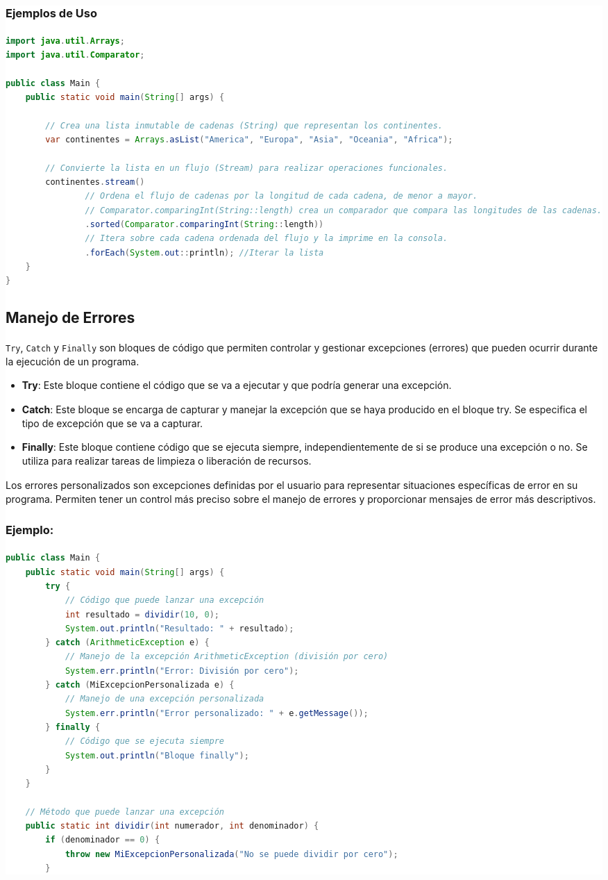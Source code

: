 
### **Ejemplos de Uso**
```java
import java.util.Arrays;
import java.util.Comparator;

public class Main {
    public static void main(String[] args) {

        // Crea una lista inmutable de cadenas (String) que representan los continentes.
        var continentes = Arrays.asList("America", "Europa", "Asia", "Oceania", "Africa");

        // Convierte la lista en un flujo (Stream) para realizar operaciones funcionales.
        continentes.stream()
                // Ordena el flujo de cadenas por la longitud de cada cadena, de menor a mayor.
                // Comparator.comparingInt(String::length) crea un comparador que compara las longitudes de las cadenas.
                .sorted(Comparator.comparingInt(String::length))
                // Itera sobre cada cadena ordenada del flujo y la imprime en la consola.
                .forEach(System.out::println); //Iterar la lista
    }
}
```

## Manejo de Errores
``Try``, ``Catch`` y ``Finally`` son bloques de código que permiten controlar y gestionar excepciones (errores) que pueden ocurrir durante la ejecución de un programa.

- **Try**: Este bloque contiene el código que se va a ejecutar y que podría generar una excepción.

- **Catch**: Este bloque se encarga de capturar y manejar la excepción que se haya producido en el bloque try. Se especifica el tipo de excepción que se va a capturar.

- **Finally**: Este bloque contiene código que se ejecuta siempre, independientemente de si se produce una excepción o no. Se utiliza para realizar tareas de limpieza o liberación de recursos.

Los errores personalizados son excepciones definidas por el usuario para representar situaciones específicas de error en su programa. Permiten tener un control más preciso sobre el manejo de errores y proporcionar mensajes de error más descriptivos.

### Ejemplo:
```java
public class Main {
    public static void main(String[] args) {
        try {
            // Código que puede lanzar una excepción
            int resultado = dividir(10, 0);
            System.out.println("Resultado: " + resultado);
        } catch (ArithmeticException e) {
            // Manejo de la excepción ArithmeticException (división por cero)
            System.err.println("Error: División por cero");
        } catch (MiExcepcionPersonalizada e) {
            // Manejo de una excepción personalizada
            System.err.println("Error personalizado: " + e.getMessage());
        } finally {
            // Código que se ejecuta siempre
            System.out.println("Bloque finally");
        }
    }

    // Método que puede lanzar una excepción
    public static int dividir(int numerador, int denominador) {
        if (denominador == 0) {
            throw new MiExcepcionPersonalizada("No se puede dividir por cero");
        }
```